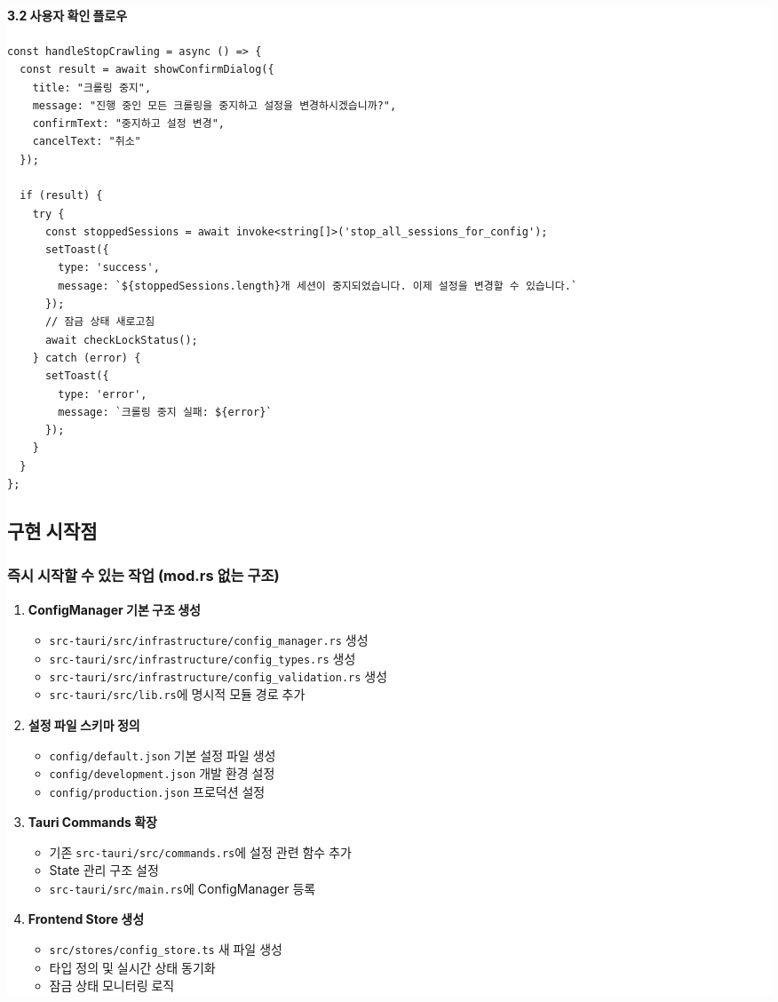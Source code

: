 #### 3.2 사용자 확인 플로우
```tsx
const handleStopCrawling = async () => {
  const result = await showConfirmDialog({
    title: "크롤링 중지",
    message: "진행 중인 모든 크롤링을 중지하고 설정을 변경하시겠습니까?",
    confirmText: "중지하고 설정 변경",
    cancelText: "취소"
  });

  if (result) {
    try {
      const stoppedSessions = await invoke<string[]>('stop_all_sessions_for_config');
      setToast({
        type: 'success',
        message: `${stoppedSessions.length}개 세션이 중지되었습니다. 이제 설정을 변경할 수 있습니다.`
      });
      // 잠금 상태 새로고침
      await checkLockStatus();
    } catch (error) {
      setToast({
        type: 'error',
        message: `크롤링 중지 실패: ${error}`
      });
    }
  }
};
```

## 구현 시작점

### 즉시 시작할 수 있는 작업 (mod.rs 없는 구조)

1. **ConfigManager 기본 구조 생성**
   - `src-tauri/src/infrastructure/config_manager.rs` 생성
   - `src-tauri/src/infrastructure/config_types.rs` 생성  
   - `src-tauri/src/infrastructure/config_validation.rs` 생성
   - `src-tauri/src/lib.rs`에 명시적 모듈 경로 추가

2. **설정 파일 스키마 정의**
   - `config/default.json` 기본 설정 파일 생성
   - `config/development.json` 개발 환경 설정
   - `config/production.json` 프로덕션 설정

3. **Tauri Commands 확장**
   - 기존 `src-tauri/src/commands.rs`에 설정 관련 함수 추가
   - State 관리 구조 설정
   - `src-tauri/src/main.rs`에 ConfigManager 등록

4. **Frontend Store 생성**
   - `src/stores/config_store.ts` 새 파일 생성
   - 타입 정의 및 실시간 상태 동기화
   - 잠금 상태 모니터링 로직
